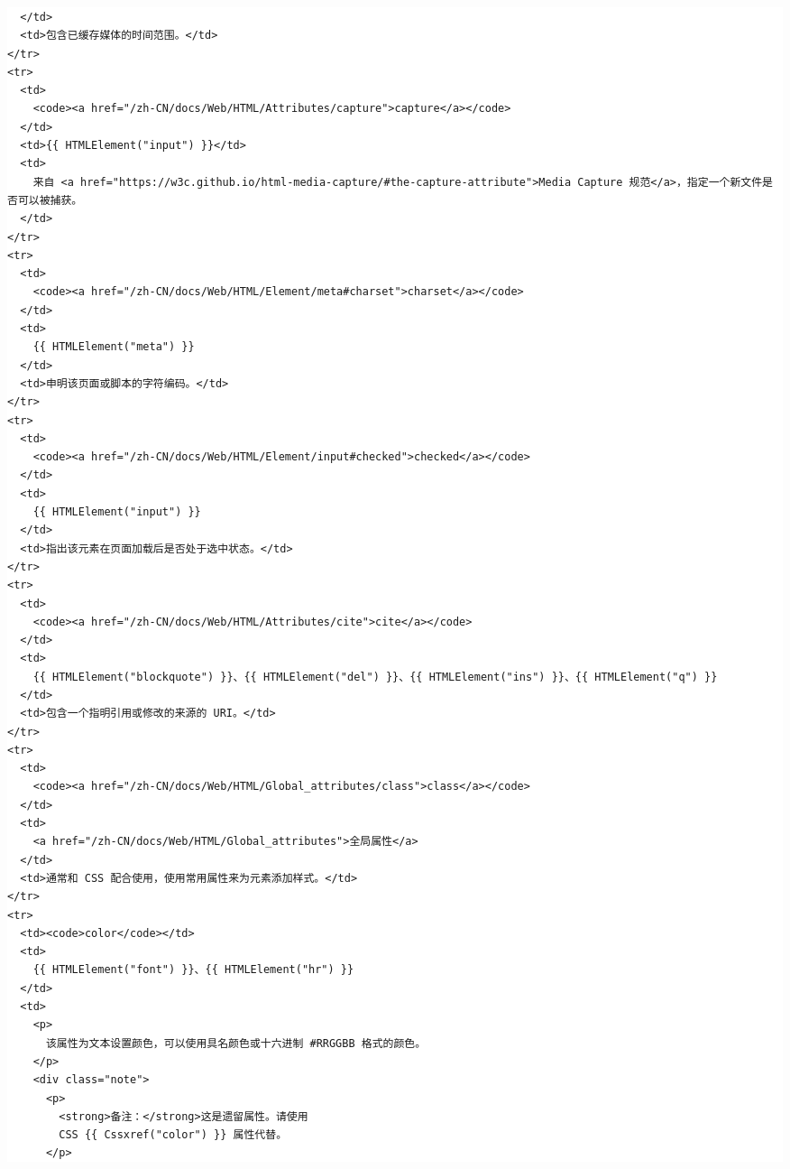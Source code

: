       </td>
      <td>包含已缓存媒体的时间范围。</td>
    </tr>
    <tr>
      <td>
        <code><a href="/zh-CN/docs/Web/HTML/Attributes/capture">capture</a></code>
      </td>
      <td>{{ HTMLElement("input") }}</td>
      <td>
        来自 <a href="https://w3c.github.io/html-media-capture/#the-capture-attribute">Media Capture 规范</a>，指定一个新文件是否可以被捕获。
      </td>
    </tr>
    <tr>
      <td>
        <code><a href="/zh-CN/docs/Web/HTML/Element/meta#charset">charset</a></code>
      </td>
      <td>
        {{ HTMLElement("meta") }}
      </td>
      <td>申明该页面或脚本的字符编码。</td>
    </tr>
    <tr>
      <td>
        <code><a href="/zh-CN/docs/Web/HTML/Element/input#checked">checked</a></code>
      </td>
      <td>
        {{ HTMLElement("input") }}
      </td>
      <td>指出该元素在页面加载后是否处于选中状态。</td>
    </tr>
    <tr>
      <td>
        <code><a href="/zh-CN/docs/Web/HTML/Attributes/cite">cite</a></code>
      </td>
      <td>
        {{ HTMLElement("blockquote") }}、{{ HTMLElement("del") }}、{{ HTMLElement("ins") }}、{{ HTMLElement("q") }}
      </td>
      <td>包含一个指明引用或修改的来源的 URI。</td>
    </tr>
    <tr>
      <td>
        <code><a href="/zh-CN/docs/Web/HTML/Global_attributes/class">class</a></code>
      </td>
      <td>
        <a href="/zh-CN/docs/Web/HTML/Global_attributes">全局属性</a>
      </td>
      <td>通常和 CSS 配合使用，使用常用属性来为元素添加样式。</td>
    </tr>
    <tr>
      <td><code>color</code></td>
      <td>
        {{ HTMLElement("font") }}、{{ HTMLElement("hr") }}
      </td>
      <td>
        <p>
          该属性为文本设置颜色，可以使用具名颜色或十六进制 #RRGGBB 格式的颜色。
        </p>
        <div class="note">
          <p>
            <strong>备注：</strong>这是遗留属性。请使用
            CSS {{ Cssxref("color") }} 属性代替。
          </p>